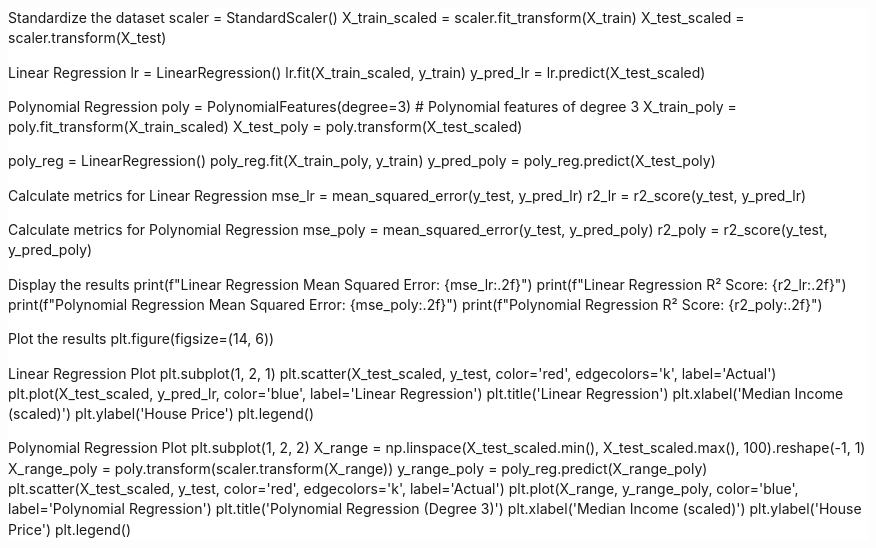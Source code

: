 Standardize the dataset
scaler = StandardScaler()
X_train_scaled = scaler.fit_transform(X_train)
X_test_scaled = scaler.transform(X_test)

Linear Regression
lr = LinearRegression()
lr.fit(X_train_scaled, y_train)
y_pred_lr = lr.predict(X_test_scaled)

Polynomial Regression
poly = PolynomialFeatures(degree=3) # Polynomial features of degree 3
X_train_poly = poly.fit_transform(X_train_scaled)
X_test_poly = poly.transform(X_test_scaled)

poly_reg = LinearRegression()
poly_reg.fit(X_train_poly, y_train)
y_pred_poly = poly_reg.predict(X_test_poly)

Calculate metrics for Linear Regression
mse_lr = mean_squared_error(y_test, y_pred_lr)
r2_lr = r2_score(y_test, y_pred_lr)

Calculate metrics for Polynomial Regression
mse_poly = mean_squared_error(y_test, y_pred_poly)
r2_poly = r2_score(y_test, y_pred_poly)

Display the results
print(f"Linear Regression Mean Squared Error: {mse_lr:.2f}")
print(f"Linear Regression R² Score: {r2_lr:.2f}")
print(f"Polynomial Regression Mean Squared Error: {mse_poly:.2f}")
print(f"Polynomial Regression R² Score: {r2_poly:.2f}")

Plot the results
plt.figure(figsize=(14, 6))

Linear Regression Plot
plt.subplot(1, 2, 1)
plt.scatter(X_test_scaled, y_test, color='red', edgecolors='k', label='Actual')
plt.plot(X_test_scaled, y_pred_lr, color='blue', label='Linear Regression')
plt.title('Linear Regression')
plt.xlabel('Median Income (scaled)')
plt.ylabel('House Price')
plt.legend()

Polynomial Regression Plot
plt.subplot(1, 2, 2)
X_range = np.linspace(X_test_scaled.min(), X_test_scaled.max(), 100).reshape(-1, 1)
X_range_poly = poly.transform(scaler.transform(X_range))
y_range_poly = poly_reg.predict(X_range_poly)
plt.scatter(X_test_scaled, y_test, color='red', edgecolors='k', label='Actual')
plt.plot(X_range, y_range_poly, color='blue', label='Polynomial Regression')
plt.title('Polynomial Regression (Degree 3)')
plt.xlabel('Median Income (scaled)')
plt.ylabel('House Price')
plt.legend()
